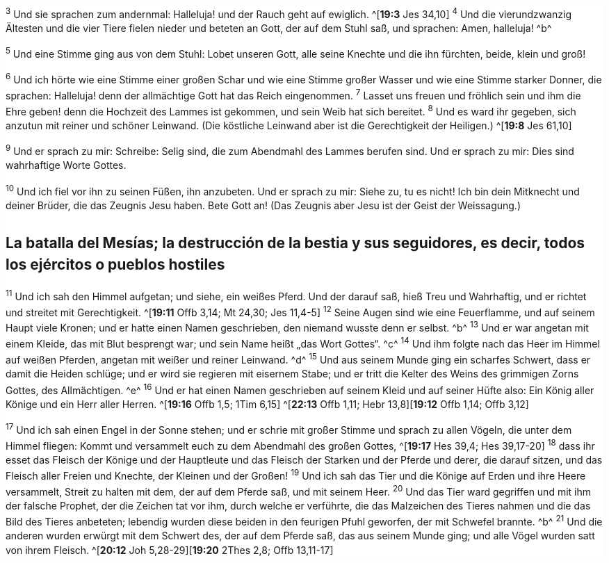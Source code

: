 
<sup class='bibleverse'>3</sup> Und sie sprachen zum andernmal: Halleluja! und der Rauch geht auf ewiglich. ^[**19:3** Jes 34,10] <sup class='bibleverse'>4</sup> Und die vierundzwanzig Ältesten und die vier Tiere fielen nieder und beteten an Gott, der auf dem Stuhl saß, und sprachen: Amen, halleluja! ^b^ 
 

<sup class='bibleverse'>5</sup> Und eine Stimme ging aus von dem Stuhl: Lobet unseren Gott, alle seine Knechte und die ihn fürchten, beide, klein und groß! 

<sup class='bibleverse'>6</sup> Und ich hörte wie eine Stimme einer großen Schar und wie eine Stimme großer Wasser und wie eine Stimme starker Donner, die sprachen: Halleluja! denn der allmächtige Gott hat das Reich eingenommen. <sup class='bibleverse'>7</sup> Lasset uns freuen und fröhlich sein und ihm die Ehre geben! denn die Hochzeit des Lammes ist gekommen, und sein Weib hat sich bereitet. <sup class='bibleverse'>8</sup> Und es ward ihr gegeben, sich anzutun mit reiner und schöner Leinwand. (Die köstliche Leinwand aber ist die Gerechtigkeit der Heiligen.) ^[**19:8** Jes 61,10] 


<sup class='bibleverse'>9</sup> Und er sprach zu mir: Schreibe: Selig sind, die zum Abendmahl des Lammes berufen sind. Und er sprach zu mir: Dies sind wahrhaftige Worte Gottes. 

<sup class='bibleverse'>10</sup> Und ich fiel vor ihn zu seinen Füßen, ihn anzubeten. Und er sprach zu mir: Siehe zu, tu es nicht! Ich bin dein Mitknecht und deiner Brüder, die das Zeugnis Jesu haben. Bete Gott an! (Das Zeugnis aber Jesu ist der Geist der Weissagung.) 

## La batalla del Mesías; la destrucción de la bestia y sus seguidores, es decir, todos los ejércitos o pueblos hostiles
<sup class='bibleverse'>11</sup> Und ich sah den Himmel aufgetan; und siehe, ein weißes Pferd. Und der darauf saß, hieß Treu und Wahrhaftig, und er richtet und streitet mit Gerechtigkeit. ^[**19:11** Offb 3,14; Mt 24,30; Jes 11,4-5] <sup class='bibleverse'>12</sup> Seine Augen sind wie eine Feuerflamme, und auf seinem Haupt viele Kronen; und er hatte einen Namen geschrieben, den niemand wusste denn er selbst. ^b^ <sup class='bibleverse'>13</sup> Und er war angetan mit einem Kleide, das mit Blut besprengt war; und sein Name heißt „das Wort Gottes“. ^c^ <sup class='bibleverse'>14</sup> Und ihm folgte nach das Heer im Himmel auf weißen Pferden, angetan mit weißer und reiner Leinwand. ^d^ <sup class='bibleverse'>15</sup> Und aus seinem Munde ging ein scharfes Schwert, dass er damit die Heiden schlüge; und er wird sie regieren mit eisernem Stabe; und er tritt die Kelter des Weins des grimmigen Zorns Gottes, des Allmächtigen. ^e^ <sup class='bibleverse'>16</sup> Und er hat einen Namen geschrieben auf seinem Kleid und auf seiner Hüfte also: Ein König aller Könige und ein Herr aller Herren. ^[**19:16** Offb 1,5; 1Tim 6,15] 
 ^[**22:13** Offb 1,11; Hebr 13,8][**19:12** Offb 1,14; Offb 3,12]    

<sup class='bibleverse'>17</sup> Und ich sah einen Engel in der Sonne stehen; und er schrie mit großer Stimme und sprach zu allen Vögeln, die unter dem Himmel fliegen: Kommt und versammelt euch zu dem Abendmahl des großen Gottes, ^[**19:17** Hes 39,4; Hes 39,17-20] <sup class='bibleverse'>18</sup> dass ihr esset das Fleisch der Könige und der Hauptleute und das Fleisch der Starken und der Pferde und derer, die darauf sitzen, und das Fleisch aller Freien und Knechte, der Kleinen und der Großen! <sup class='bibleverse'>19</sup> Und ich sah das Tier und die Könige auf Erden und ihre Heere versammelt, Streit zu halten mit dem, der auf dem Pferde saß, und mit seinem Heer. <sup class='bibleverse'>20</sup> Und das Tier ward gegriffen und mit ihm der falsche Prophet, der die Zeichen tat vor ihm, durch welche er verführte, die das Malzeichen des Tieres nahmen und die das Bild des Tieres anbeteten; lebendig wurden diese beiden in den feurigen Pfuhl geworfen, der mit Schwefel brannte. ^b^ <sup class='bibleverse'>21</sup> Und die anderen wurden erwürgt mit dem Schwert des, der auf dem Pferde saß, das aus seinem Munde ging; und alle Vögel wurden satt von ihrem Fleisch.
 ^[**20:12** Joh 5,28-29][**19:20** 2Thes 2,8; Offb 13,11-17]
